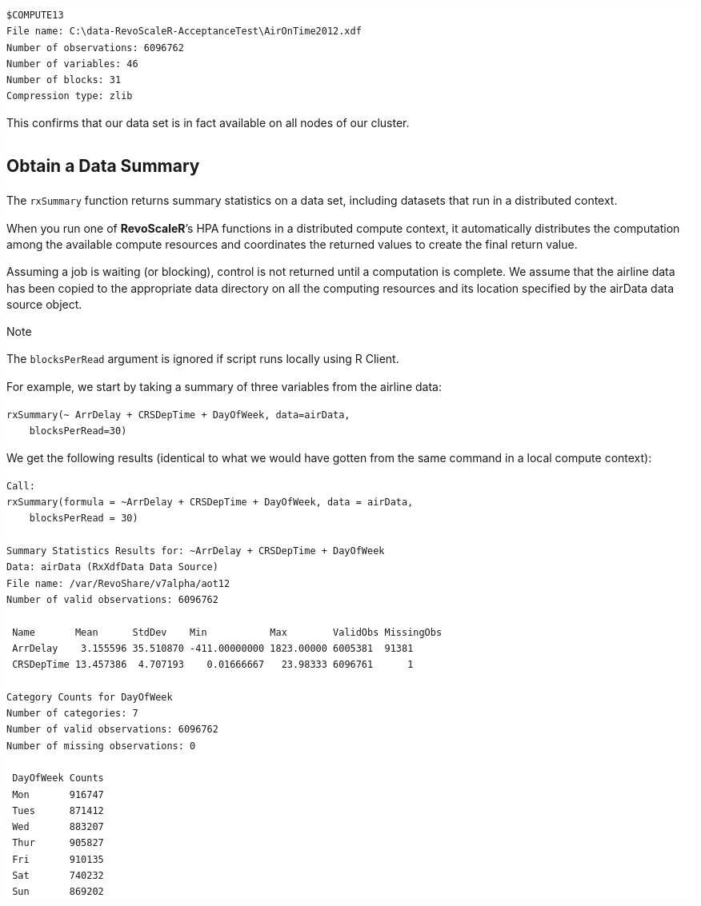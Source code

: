     $COMPUTE13
    File name: C:\data-RevoScaleR-AcceptanceTest\AirOnTime2012.xdf
    Number of observations: 6096762
    Number of variables: 46
    Number of blocks: 31
    Compression type: zlib

This confirms that our data set is in fact available on all nodes of our cluster.

## <a name="obtain-a-data-summary"></a>Obtain a Data Summary

The `rxSummary` function returns summary statistics on a data set, including datasets that run in a distributed context.

When you run one of **RevoScaleR**’s HPA functions in a distributed compute context, it automatically distributes the computation among the available compute resources and coordinates the returned values to create the final return value. 

Assuming a job is waiting (or blocking), control is not returned until a computation is complete. We assume that the airline data has been copied to the appropriate data directory on all the computing resources and its location specified by the airData data source object.

> [!NOTE]
> The `blocksPerRead` argument is ignored if script runs locally using R Client.
>

For example, we start by taking a summary of three variables from the airline data:

    rxSummary(~ ArrDelay + CRSDepTime + DayOfWeek, data=airData,
        blocksPerRead=30)

We get the following results (identical to what we would have gotten from the same command in a local compute context):

    Call:
    rxSummary(formula = ~ArrDelay + CRSDepTime + DayOfWeek, data = airData,
        blocksPerRead = 30)

    Summary Statistics Results for: ~ArrDelay + CRSDepTime + DayOfWeek
    Data: airData (RxXdfData Data Source)
    File name: /var/RevoShare/v7alpha/aot12
    Number of valid observations: 6096762

     Name       Mean      StdDev    Min           Max        ValidObs MissingObs
     ArrDelay    3.155596 35.510870 -411.00000000 1823.00000 6005381  91381     
     CRSDepTime 13.457386  4.707193    0.01666667   23.98333 6096761      1     

    Category Counts for DayOfWeek
    Number of categories: 7
    Number of valid observations: 6096762
    Number of missing observations: 0

     DayOfWeek Counts
     Mon       916747
     Tues      871412
     Wed       883207
     Thur      905827
     Fri       910135
     Sat       740232
     Sun       869202
